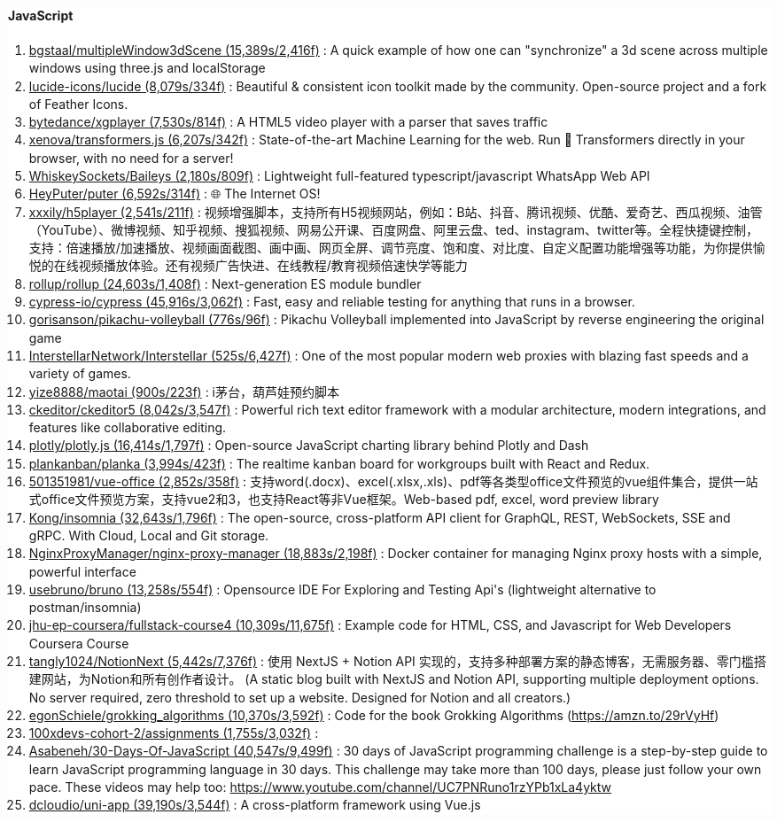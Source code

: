 #### JavaScript
1. [bgstaal/multipleWindow3dScene (15,389s/2,416f)](https://github.com/bgstaal/multipleWindow3dScene) : A quick example of how one can "synchronize" a 3d scene across multiple windows using three.js and localStorage
2. [lucide-icons/lucide (8,079s/334f)](https://github.com/lucide-icons/lucide) : Beautiful & consistent icon toolkit made by the community. Open-source project and a fork of Feather Icons.
3. [bytedance/xgplayer (7,530s/814f)](https://github.com/bytedance/xgplayer) : A HTML5 video player with a parser that saves traffic
4. [xenova/transformers.js (6,207s/342f)](https://github.com/xenova/transformers.js) : State-of-the-art Machine Learning for the web. Run 🤗 Transformers directly in your browser, with no need for a server!
5. [WhiskeySockets/Baileys (2,180s/809f)](https://github.com/WhiskeySockets/Baileys) : Lightweight full-featured typescript/javascript WhatsApp Web API
6. [HeyPuter/puter (6,592s/314f)](https://github.com/HeyPuter/puter) : 🌐 The Internet OS!
7. [xxxily/h5player (2,541s/211f)](https://github.com/xxxily/h5player) : 视频增强脚本，支持所有H5视频网站，例如：B站、抖音、腾讯视频、优酷、爱奇艺、西瓜视频、油管（YouTube）、微博视频、知乎视频、搜狐视频、网易公开课、百度网盘、阿里云盘、ted、instagram、twitter等。全程快捷键控制，支持：倍速播放/加速播放、视频画面截图、画中画、网页全屏、调节亮度、饱和度、对比度、自定义配置功能增强等功能，为你提供愉悦的在线视频播放体验。还有视频广告快进、在线教程/教育视频倍速快学等能力
8. [rollup/rollup (24,603s/1,408f)](https://github.com/rollup/rollup) : Next-generation ES module bundler
9. [cypress-io/cypress (45,916s/3,062f)](https://github.com/cypress-io/cypress) : Fast, easy and reliable testing for anything that runs in a browser.
10. [gorisanson/pikachu-volleyball (776s/96f)](https://github.com/gorisanson/pikachu-volleyball) : Pikachu Volleyball implemented into JavaScript by reverse engineering the original game
11. [InterstellarNetwork/Interstellar (525s/6,427f)](https://github.com/InterstellarNetwork/Interstellar) : One of the most popular modern web proxies with blazing fast speeds and a variety of games.
12. [yize8888/maotai (900s/223f)](https://github.com/yize8888/maotai) : i茅台，葫芦娃预约脚本
13. [ckeditor/ckeditor5 (8,042s/3,547f)](https://github.com/ckeditor/ckeditor5) : Powerful rich text editor framework with a modular architecture, modern integrations, and features like collaborative editing.
14. [plotly/plotly.js (16,414s/1,797f)](https://github.com/plotly/plotly.js) : Open-source JavaScript charting library behind Plotly and Dash
15. [plankanban/planka (3,994s/423f)](https://github.com/plankanban/planka) : The realtime kanban board for workgroups built with React and Redux.
16. [501351981/vue-office (2,852s/358f)](https://github.com/501351981/vue-office) : 支持word(.docx)、excel(.xlsx,.xls)、pdf等各类型office文件预览的vue组件集合，提供一站式office文件预览方案，支持vue2和3，也支持React等非Vue框架。Web-based pdf, excel, word preview library
17. [Kong/insomnia (32,643s/1,796f)](https://github.com/Kong/insomnia) : The open-source, cross-platform API client for GraphQL, REST, WebSockets, SSE and gRPC. With Cloud, Local and Git storage.
18. [NginxProxyManager/nginx-proxy-manager (18,883s/2,198f)](https://github.com/NginxProxyManager/nginx-proxy-manager) : Docker container for managing Nginx proxy hosts with a simple, powerful interface
19. [usebruno/bruno (13,258s/554f)](https://github.com/usebruno/bruno) : Opensource IDE For Exploring and Testing Api's (lightweight alternative to postman/insomnia)
20. [jhu-ep-coursera/fullstack-course4 (10,309s/11,675f)](https://github.com/jhu-ep-coursera/fullstack-course4) : Example code for HTML, CSS, and Javascript for Web Developers Coursera Course
21. [tangly1024/NotionNext (5,442s/7,376f)](https://github.com/tangly1024/NotionNext) : 使用 NextJS + Notion API 实现的，支持多种部署方案的静态博客，无需服务器、零门槛搭建网站，为Notion和所有创作者设计。 (A static blog built with NextJS and Notion API, supporting multiple deployment options. No server required, zero threshold to set up a website. Designed for Notion and all creators.)
22. [egonSchiele/grokking_algorithms (10,370s/3,592f)](https://github.com/egonSchiele/grokking_algorithms) : Code for the book Grokking Algorithms (https://amzn.to/29rVyHf)
23. [100xdevs-cohort-2/assignments (1,755s/3,032f)](https://github.com/100xdevs-cohort-2/assignments) : 
24. [Asabeneh/30-Days-Of-JavaScript (40,547s/9,499f)](https://github.com/Asabeneh/30-Days-Of-JavaScript) : 30 days of JavaScript programming challenge is a step-by-step guide to learn JavaScript programming language in 30 days. This challenge may take more than 100 days, please just follow your own pace. These videos may help too: https://www.youtube.com/channel/UC7PNRuno1rzYPb1xLa4yktw
25. [dcloudio/uni-app (39,190s/3,544f)](https://github.com/dcloudio/uni-app) : A cross-platform framework using Vue.js
